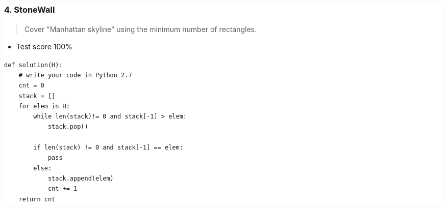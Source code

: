 <h3 id = "1.7.4">
4. StoneWall
</h3>

> Cover "Manhattan skyline" using the minimum number of rectangles.

- Test score 100%

```
def solution(H):
    # write your code in Python 2.7
    cnt = 0
    stack = []
    for elem in H:
        while len(stack)!= 0 and stack[-1] > elem:
            stack.pop()

        if len(stack) != 0 and stack[-1] == elem:
            pass
        else:
            stack.append(elem)
            cnt += 1
    return cnt

```



